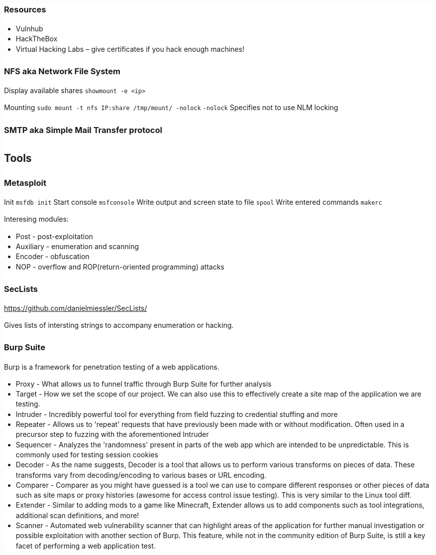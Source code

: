 ### Resources
* Vulnhub
* HackTheBox
* Virtual Hacking Labs – give certificates if you hack enough machines!


### NFS aka Network File System

Display available shares
`showmount -e <ip>`

Mounting
`sudo mount -t nfs IP:share /tmp/mount/ -nolock`
`-nolock` Specifies not to use NLM locking

### SMTP aka Simple Mail Transfer protocol


## Tools

### Metasploit

Init `msfdb init`
Start console `msfconsole`
Write output and screen state to file `spool`
Write entered commands `makerc`

Interesing modules:
* Post - post-exploitation
* Auxiliary - enumeration and scanning
* Encoder - obfuscation
* NOP - overflow and ROP(return-oriented programming) attacks

### SecLists

https://github.com/danielmiessler/SecLists/

Gives lists of intersting strings to accompany enumeration or hacking.

### Burp Suite

Burp is a framework for penetration testing of a web applications.

* Proxy - What allows us to funnel traffic through Burp Suite for further analysis
* Target - How we set the scope of our project. We can also use this to effectively create a site map of the application we are testing.
* Intruder - Incredibly powerful tool for everything from field fuzzing to credential stuffing and more
* Repeater - Allows us to 'repeat' requests that have previously been made with or without modification. Often used in a precursor step to fuzzing with the aforementioned Intruder
* Sequencer - Analyzes the 'randomness' present in parts of the web app which are intended to be unpredictable. This is commonly used for testing session cookies
* Decoder - As the name suggests, Decoder is a tool that allows us to perform various transforms on pieces of data. These transforms vary from decoding/encoding to various bases or URL encoding.
* Comparer - Comparer as you might have guessed is a tool we can use to compare different responses or other pieces of data such as site maps or proxy histories (awesome for access control issue testing). This is very similar to the Linux tool diff.
* Extender - Similar to adding mods to a game like Minecraft, Extender allows us to add components such as tool integrations, additional scan definitions, and more!
* Scanner - Automated web vulnerability scanner that can highlight areas of the application for further manual investigation or possible exploitation with another section of Burp. This feature, while not in the community edition of Burp Suite, is still a key facet of performing a web application test.

